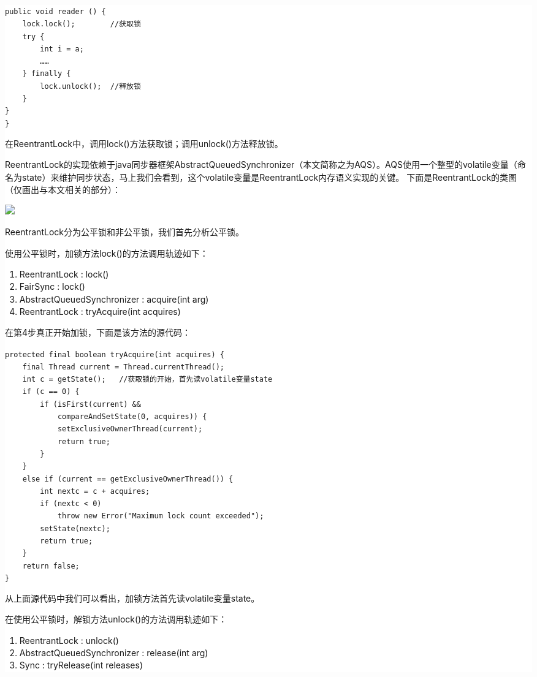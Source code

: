     public void reader () {
        lock.lock();        //获取锁
        try {
            int i = a;
            ……
        } finally {
            lock.unlock();  //释放锁
        }
    }
    }
    
在ReentrantLock中，调用lock()方法获取锁；调用unlock()方法释放锁。

ReentrantLock的实现依赖于java同步器框架AbstractQueuedSynchronizer（本文简称之为AQS）。AQS使用一个整型的volatile变量（命名为state）来维护同步状态，马上我们会看到，这个volatile变量是ReentrantLock内存语义实现的关键。 下面是ReentrantLock的类图（仅画出与本文相关的部分）：

![](http://blog.itpub.net/ueditor/php/upload/image/20190811/1565506414141304.png)

ReentrantLock分为公平锁和非公平锁，我们首先分析公平锁。

使用公平锁时，加锁方法lock()的方法调用轨迹如下：

1.  ReentrantLock : lock()
2.  FairSync : lock()
3.  AbstractQueuedSynchronizer : acquire(int arg)
4.  ReentrantLock : tryAcquire(int acquires)

在第4步真正开始加锁，下面是该方法的源代码：


    protected final boolean tryAcquire(int acquires) {
        final Thread current = Thread.currentThread();
        int c = getState();   //获取锁的开始，首先读volatile变量state
        if (c == 0) {
            if (isFirst(current) &&
                compareAndSetState(0, acquires)) {
                setExclusiveOwnerThread(current);
                return true;
            }
        }
        else if (current == getExclusiveOwnerThread()) {
            int nextc = c + acquires;
            if (nextc < 0)  
                throw new Error("Maximum lock count exceeded");
            setState(nextc);
            return true;
        }
        return false;
    }


从上面源代码中我们可以看出，加锁方法首先读volatile变量state。

在使用公平锁时，解锁方法unlock()的方法调用轨迹如下：

1.  ReentrantLock : unlock()
2.  AbstractQueuedSynchronizer : release(int arg)
3.  Sync : tryRelease(int releases)
